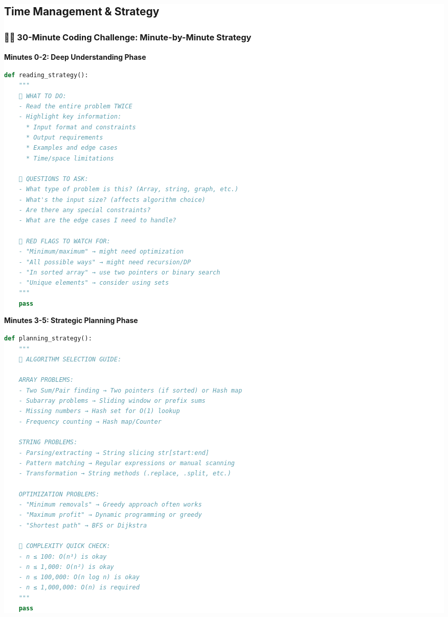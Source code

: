 ## Time Management & Strategy

### 🏃‍♂️ 30-Minute Coding Challenge: Minute-by-Minute Strategy

**Minutes 0-2: Deep Understanding Phase**
```python
def reading_strategy():
    """
    🎯 WHAT TO DO:
    - Read the entire problem TWICE
    - Highlight key information:
      * Input format and constraints
      * Output requirements  
      * Examples and edge cases
      * Time/space limitations
    
    🧠 QUESTIONS TO ASK:
    - What type of problem is this? (Array, string, graph, etc.)
    - What's the input size? (affects algorithm choice)
    - Are there any special constraints?
    - What are the edge cases I need to handle?
    
    🚨 RED FLAGS TO WATCH FOR:
    - "Minimum/maximum" → might need optimization
    - "All possible ways" → might need recursion/DP
    - "In sorted array" → use two pointers or binary search
    - "Unique elements" → consider using sets
    """
    pass
```

**Minutes 3-5: Strategic Planning Phase**
```python
def planning_strategy():
    """
    🎯 ALGORITHM SELECTION GUIDE:
    
    ARRAY PROBLEMS:
    - Two Sum/Pair finding → Two pointers (if sorted) or Hash map
    - Subarray problems → Sliding window or prefix sums
    - Missing numbers → Hash set for O(1) lookup
    - Frequency counting → Hash map/Counter
    
    STRING PROBLEMS:
    - Parsing/extracting → String slicing str[start:end]
    - Pattern matching → Regular expressions or manual scanning
    - Transformation → String methods (.replace, .split, etc.)
    
    OPTIMIZATION PROBLEMS:
    - "Minimum removals" → Greedy approach often works
    - "Maximum profit" → Dynamic programming or greedy
    - "Shortest path" → BFS or Dijkstra
    
    🧠 COMPLEXITY QUICK CHECK:
    - n ≤ 100: O(n³) is okay
    - n ≤ 1,000: O(n²) is okay  
    - n ≤ 100,000: O(n log n) is okay
    - n ≤ 1,000,000: O(n) is required
    """
    pass
```
